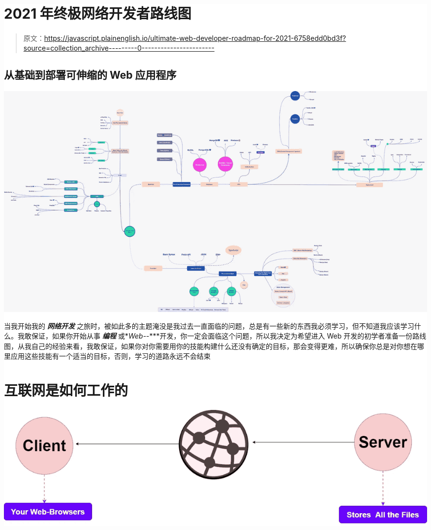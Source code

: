 # 2021 年终极网络开发者路线图

> 原文：<https://javascript.plainenglish.io/ultimate-web-developer-roadmap-for-2021-6758edd0bd3f?source=collection_archive---------0----------------------->

## 从基础到部署可伸缩的 Web 应用程序

![](img/4e942007014c4d99963de41bb2c18409.png)

当我开始我的 ***网络开发*** 之旅时，被如此多的主题淹没是我过去一直面临的问题，总是有一些新的东西我必须学习，但不知道我应该学习什么。我敢保证，如果你开始从事 ***编程*** 或***Web*-*-***开发，你一定会面临这个问题，所以我决定为希望进入 Web 开发的初学者准备一份路线图，从我自己的经验来看，我敢保证，如果你对你需要用你的技能构建什么还没有确定的目标，那会变得更难，所以确保你总是对你想在哪里应用这些技能有一个适当的目标，否则，学习的道路永远不会结束

# 互联网是如何工作的

![](img/2c1f3921cd574c1cfddfad5497963b65.png)
